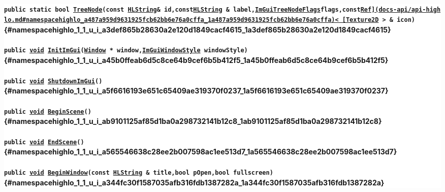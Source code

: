#### `public static bool `[`TreeNode`](#namespacehighlo_1_1_u_i_a3def865b28630a2e120d1849cacf4615_1a3def865b28630a2e120d1849cacf4615)`(const `[`HLString`](docs-api/api-highlo.md#namespacehighlo_aae9b5b2474b992680f5555779f4bd538_1aae9b5b2474b992680f5555779f4bd538)` & id,const `[`HLString`](docs-api/api-highlo.md#namespacehighlo_aae9b5b2474b992680f5555779f4bd538_1aae9b5b2474b992680f5555779f4bd538)` & label,`[`ImGuiTreeNodeFlags`](#_im_gui_2imgui_8h_a0588fdd10c59b49a0159484fe9ec4564_1a0588fdd10c59b49a0159484fe9ec4564)` flags,const `[`Ref](docs-api/api-highlo.md#namespacehighlo_a487a959d9631925fcb62bb6e76a0cffa_1a487a959d9631925fcb62bb6e76a0cffa)< [Texture2D`](docs-api/api-highlo--Texture2D.md#classhighlo_1_1_texture2_d)` > & icon)` {#namespacehighlo_1_1_u_i_a3def865b28630a2e120d1849cacf4615_1a3def865b28630a2e120d1849cacf4615}

#### `public `[`void`](#imgui__impl__opengl3__loader_8h_ac668e7cffd9e2e9cfee428b9b2f34fa7_1ac668e7cffd9e2e9cfee428b9b2f34fa7)` `[`InitImGui`](#namespacehighlo_1_1_u_i_a45b0ffeab6d5c8ce64b9cef6b5b412f5_1a45b0ffeab6d5c8ce64b9cef6b5b412f5)`(`[`Window`](docs-api/api-highlo--Window.md#classhighlo_1_1_window)` * window,`[`ImGuiWindowStyle`](#namespacehighlo_1_1_u_i_ac96540ff6a84b3b1cccb6a4d358ae851_1ac96540ff6a84b3b1cccb6a4d358ae851)` windowStyle)` {#namespacehighlo_1_1_u_i_a45b0ffeab6d5c8ce64b9cef6b5b412f5_1a45b0ffeab6d5c8ce64b9cef6b5b412f5}

#### `public `[`void`](#imgui__impl__opengl3__loader_8h_ac668e7cffd9e2e9cfee428b9b2f34fa7_1ac668e7cffd9e2e9cfee428b9b2f34fa7)` `[`ShutdownImGui`](#namespacehighlo_1_1_u_i_a5f6616193e651c65409ae319370f0237_1a5f6616193e651c65409ae319370f0237)`()` {#namespacehighlo_1_1_u_i_a5f6616193e651c65409ae319370f0237_1a5f6616193e651c65409ae319370f0237}

#### `public `[`void`](#imgui__impl__opengl3__loader_8h_ac668e7cffd9e2e9cfee428b9b2f34fa7_1ac668e7cffd9e2e9cfee428b9b2f34fa7)` `[`BeginScene`](#namespacehighlo_1_1_u_i_ab9101125af85d1ba0a298732141b12c8_1ab9101125af85d1ba0a298732141b12c8)`()` {#namespacehighlo_1_1_u_i_ab9101125af85d1ba0a298732141b12c8_1ab9101125af85d1ba0a298732141b12c8}

#### `public `[`void`](#imgui__impl__opengl3__loader_8h_ac668e7cffd9e2e9cfee428b9b2f34fa7_1ac668e7cffd9e2e9cfee428b9b2f34fa7)` `[`EndScene`](#namespacehighlo_1_1_u_i_a565546638c28ee2b007598ac1ee513d7_1a565546638c28ee2b007598ac1ee513d7)`()` {#namespacehighlo_1_1_u_i_a565546638c28ee2b007598ac1ee513d7_1a565546638c28ee2b007598ac1ee513d7}

#### `public `[`void`](#imgui__impl__opengl3__loader_8h_ac668e7cffd9e2e9cfee428b9b2f34fa7_1ac668e7cffd9e2e9cfee428b9b2f34fa7)` `[`BeginWindow`](#namespacehighlo_1_1_u_i_a344fc30f1587035afb316fdb1387282a_1a344fc30f1587035afb316fdb1387282a)`(const `[`HLString`](docs-api/api-highlo.md#namespacehighlo_aae9b5b2474b992680f5555779f4bd538_1aae9b5b2474b992680f5555779f4bd538)` & title,bool pOpen,bool fullscreen)` {#namespacehighlo_1_1_u_i_a344fc30f1587035afb316fdb1387282a_1a344fc30f1587035afb316fdb1387282a}

